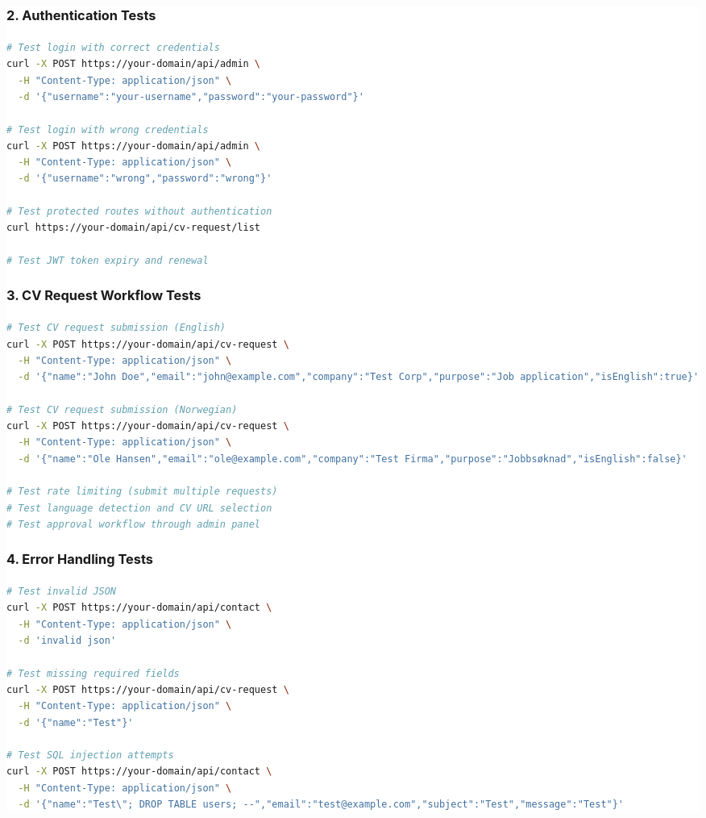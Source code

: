 ### 2. **Authentication Tests**
```bash
# Test login with correct credentials
curl -X POST https://your-domain/api/admin \
  -H "Content-Type: application/json" \
  -d '{"username":"your-username","password":"your-password"}'

# Test login with wrong credentials
curl -X POST https://your-domain/api/admin \
  -H "Content-Type: application/json" \
  -d '{"username":"wrong","password":"wrong"}'

# Test protected routes without authentication
curl https://your-domain/api/cv-request/list

# Test JWT token expiry and renewal
```

### 3. **CV Request Workflow Tests**
```bash
# Test CV request submission (English)
curl -X POST https://your-domain/api/cv-request \
  -H "Content-Type: application/json" \
  -d '{"name":"John Doe","email":"john@example.com","company":"Test Corp","purpose":"Job application","isEnglish":true}'

# Test CV request submission (Norwegian)
curl -X POST https://your-domain/api/cv-request \
  -H "Content-Type: application/json" \
  -d '{"name":"Ole Hansen","email":"ole@example.com","company":"Test Firma","purpose":"Jobbsøknad","isEnglish":false}'

# Test rate limiting (submit multiple requests)
# Test language detection and CV URL selection
# Test approval workflow through admin panel
```

### 4. **Error Handling Tests**
```bash
# Test invalid JSON
curl -X POST https://your-domain/api/contact \
  -H "Content-Type: application/json" \
  -d 'invalid json'

# Test missing required fields
curl -X POST https://your-domain/api/cv-request \
  -H "Content-Type: application/json" \
  -d '{"name":"Test"}'

# Test SQL injection attempts
curl -X POST https://your-domain/api/contact \
  -H "Content-Type: application/json" \
  -d '{"name":"Test\"; DROP TABLE users; --","email":"test@example.com","subject":"Test","message":"Test"}'
```

